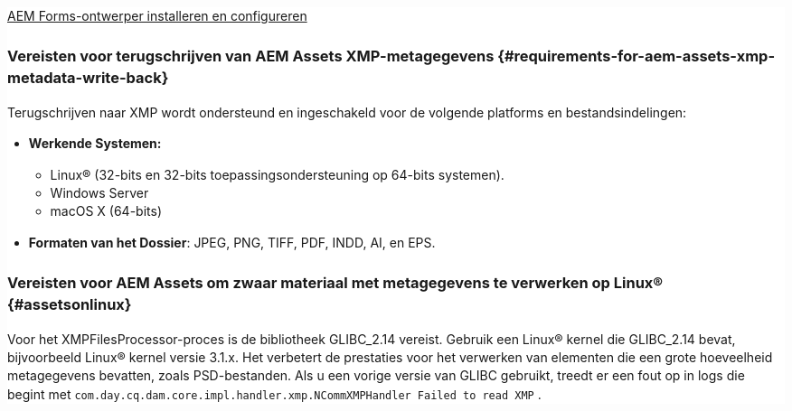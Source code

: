 [AEM Forms-ontwerper installeren en configureren](/help/forms/using/installing-configuring-designer.md)

### Vereisten voor terugschrijven van AEM Assets XMP-metagegevens {#requirements-for-aem-assets-xmp-metadata-write-back}

Terugschrijven naar XMP wordt ondersteund en ingeschakeld voor de volgende platforms en bestandsindelingen:

* **Werkende Systemen:**

   * Linux® (32-bits en 32-bits toepassingsondersteuning op 64-bits systemen).
   * Windows Server
   * macOS X (64-bits)

* **Formaten van het Dossier**: JPEG, PNG, TIFF, PDF, INDD, AI, en EPS.

### Vereisten voor AEM Assets om zwaar materiaal met metagegevens te verwerken op Linux® {#assetsonlinux}

Voor het XMPFilesProcessor-proces is de bibliotheek GLIBC_2.14 vereist. Gebruik een Linux® kernel die GLIBC_2.14 bevat, bijvoorbeeld Linux® kernel versie 3.1.x. Het verbetert de prestaties voor het verwerken van elementen die een grote hoeveelheid metagegevens bevatten, zoals PSD-bestanden. Als u een vorige versie van GLIBC gebruikt, treedt er een fout op in logs die begint met `com.day.cq.dam.core.impl.handler.xmp.NCommXMPHandler Failed to read XMP` .

